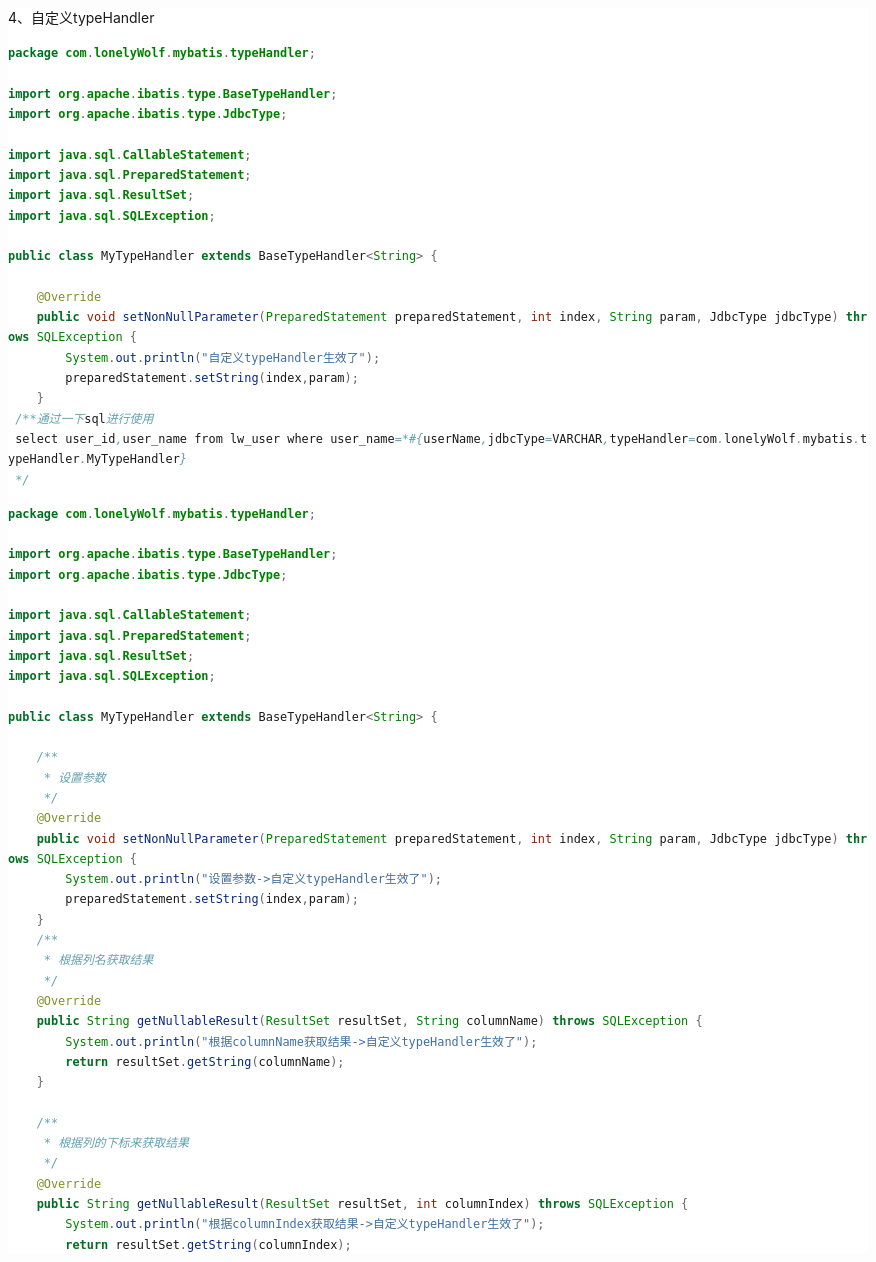 4、自定义typeHandler

```java
package com.lonelyWolf.mybatis.typeHandler;

import org.apache.ibatis.type.BaseTypeHandler;
import org.apache.ibatis.type.JdbcType;

import java.sql.CallableStatement;
import java.sql.PreparedStatement;
import java.sql.ResultSet;
import java.sql.SQLException;

public class MyTypeHandler extends BaseTypeHandler<String> {

    @Override
    public void setNonNullParameter(PreparedStatement preparedStatement, int index, String param, JdbcType jdbcType) throws SQLException {
        System.out.println("自定义typeHandler生效了");
        preparedStatement.setString(index,param);
    }
 /**通过一下sql进行使用
 select user_id,user_name from lw_user where user_name=*#{userName,jdbcType=VARCHAR,typeHandler=com.lonelyWolf.mybatis.typeHandler.MyTypeHandler}
 */
```

```java
package com.lonelyWolf.mybatis.typeHandler;

import org.apache.ibatis.type.BaseTypeHandler;
import org.apache.ibatis.type.JdbcType;

import java.sql.CallableStatement;
import java.sql.PreparedStatement;
import java.sql.ResultSet;
import java.sql.SQLException;

public class MyTypeHandler extends BaseTypeHandler<String> {

    /**
     * 设置参数
     */
    @Override
    public void setNonNullParameter(PreparedStatement preparedStatement, int index, String param, JdbcType jdbcType) throws SQLException {
        System.out.println("设置参数->自定义typeHandler生效了");
        preparedStatement.setString(index,param);
    }
    /**
     * 根据列名获取结果
     */
    @Override
    public String getNullableResult(ResultSet resultSet, String columnName) throws SQLException {
        System.out.println("根据columnName获取结果->自定义typeHandler生效了");
        return resultSet.getString(columnName);
    }

    /**
     * 根据列的下标来获取结果
     */
    @Override
    public String getNullableResult(ResultSet resultSet, int columnIndex) throws SQLException {
        System.out.println("根据columnIndex获取结果->自定义typeHandler生效了");
        return resultSet.getString(columnIndex);
```